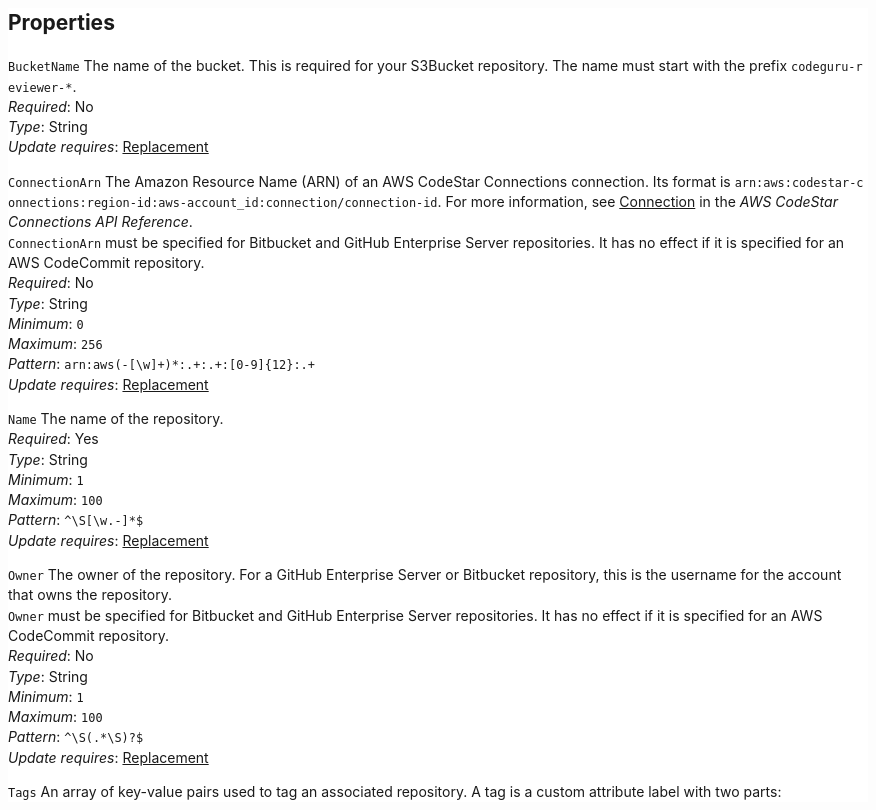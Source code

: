 ## Properties<a name="aws-resource-codegurureviewer-repositoryassociation-properties"></a>

`BucketName` <a name="cfn-codegurureviewer-repositoryassociation-bucketname"></a>
The name of the bucket\. This is required for your S3Bucket repository\. The name must start with the prefix `codeguru-reviewer-*`\.  
_Required_: No  
_Type_: String  
_Update requires_: [Replacement](https://docs.aws.amazon.com/AWSCloudFormation/latest/UserGuide/using-cfn-updating-stacks-update-behaviors.html#update-replacement)

`ConnectionArn` <a name="cfn-codegurureviewer-repositoryassociation-connectionarn"></a>
The Amazon Resource Name \(ARN\) of an AWS CodeStar Connections connection\. Its format is `arn:aws:codestar-connections:region-id:aws-account_id:connection/connection-id`\. For more information, see [Connection](https://docs.aws.amazon.com/codestar-connections/latest/APIReference/API_Connection.html) in the _AWS CodeStar Connections API Reference_\.  
 `ConnectionArn` must be specified for Bitbucket and GitHub Enterprise Server repositories\. It has no effect if it is specified for an AWS CodeCommit repository\.  
_Required_: No  
_Type_: String  
_Minimum_: `0`  
_Maximum_: `256`  
_Pattern_: `arn:aws(-[\w]+)*:.+:.+:[0-9]{12}:.+`  
_Update requires_: [Replacement](https://docs.aws.amazon.com/AWSCloudFormation/latest/UserGuide/using-cfn-updating-stacks-update-behaviors.html#update-replacement)

`Name` <a name="cfn-codegurureviewer-repositoryassociation-name"></a>
The name of the repository\.  
_Required_: Yes  
_Type_: String  
_Minimum_: `1`  
_Maximum_: `100`  
_Pattern_: `^\S[\w.-]*$`  
_Update requires_: [Replacement](https://docs.aws.amazon.com/AWSCloudFormation/latest/UserGuide/using-cfn-updating-stacks-update-behaviors.html#update-replacement)

`Owner` <a name="cfn-codegurureviewer-repositoryassociation-owner"></a>
The owner of the repository\. For a GitHub Enterprise Server or Bitbucket repository, this is the username for the account that owns the repository\.  
 `Owner` must be specified for Bitbucket and GitHub Enterprise Server repositories\. It has no effect if it is specified for an AWS CodeCommit repository\.  
_Required_: No  
_Type_: String  
_Minimum_: `1`  
_Maximum_: `100`  
_Pattern_: `^\S(.*\S)?$`  
_Update requires_: [Replacement](https://docs.aws.amazon.com/AWSCloudFormation/latest/UserGuide/using-cfn-updating-stacks-update-behaviors.html#update-replacement)

`Tags` <a name="cfn-codegurureviewer-repositoryassociation-tags"></a>
An array of key\-value pairs used to tag an associated repository\. A tag is a custom attribute label with two parts:
